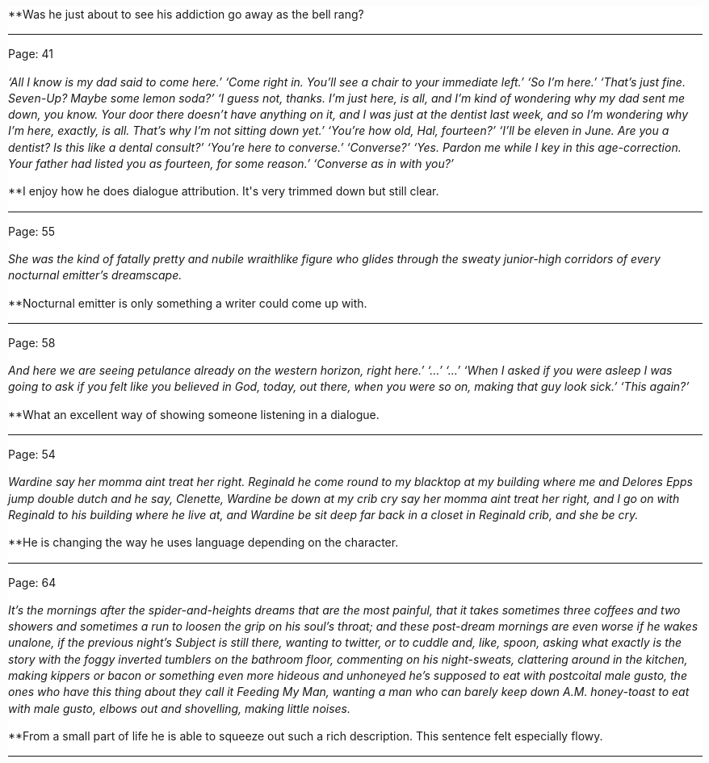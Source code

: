 **Was he just about to see his addiction go away as the bell rang? 

---
Page: 41

*‘All I know is my dad said to come here.’ ‘Come right in. You’ll see a chair to your immediate left.’ ‘So I’m here.’ ‘That’s just fine. Seven-Up? Maybe some lemon soda?’ ‘I guess not, thanks. I’m just here, is all, and I’m kind of wondering why my dad sent me down, you know. Your door there doesn’t have anything on it, and I was just at the dentist last week, and so I’m wondering why I’m here, exactly, is all. That’s why I’m not sitting down yet.’ ‘You’re how old, Hal, fourteen?’ ‘I’ll be eleven in June. Are you a dentist? Is this like a dental consult?’ ‘You’re here to converse.’ ‘Converse?’ ‘Yes. Pardon me while I key in this age-correction. Your father had listed you as fourteen, for some reason.’ ‘Converse as in with you?’*

**I enjoy how he does dialogue attribution. It's very trimmed down but still clear. 

---
Page: 55

*She was the kind of fatally pretty and nubile wraithlike figure who glides through the sweaty junior-high corridors of every nocturnal emitter’s dreamscape.*

**Nocturnal emitter is only something a writer could come up with. 

---
Page: 58

*And here we are seeing petulance already on the western horizon, right here.’ ‘…’ ‘…’ ‘When I asked if you were asleep I was going to ask if you felt like you believed in God, today, out there, when you were so on, making that guy look sick.’ ‘This again?’*

**What an excellent way of showing someone listening in a dialogue. 

---
Page: 54

*Wardine say her momma aint treat her right. Reginald he come round to my blacktop at my building where me and Delores Epps jump double dutch and he say, Clenette, Wardine be down at my crib cry say her momma aint treat her right, and I go on with Reginald to his building where he live at, and Wardine be sit deep far back in a closet in Reginald crib, and she be cry.*

**He is changing the way he uses language depending on the character. 

---
Page: 64

*It’s the mornings after the spider-and-heights dreams that are the most painful, that it takes sometimes three coffees and two showers and sometimes a run to loosen the grip on his soul’s throat; and these post-dream mornings are even worse if he wakes unalone, if the previous night’s Subject is still there, wanting to twitter, or to cuddle and, like, spoon, asking what exactly is the story with the foggy inverted tumblers on the bathroom floor, commenting on his night-sweats, clattering around in the kitchen, making kippers or bacon or something even more hideous and unhoneyed he’s supposed to eat with postcoital male gusto, the ones who have this thing about they call it Feeding My Man, wanting a man who can barely keep down A.M. honey-toast to eat with male gusto, elbows out and shovelling, making little noises.*

**From a small part of life he is able to squeeze out such a rich description. This sentence felt especially flowy. 

---